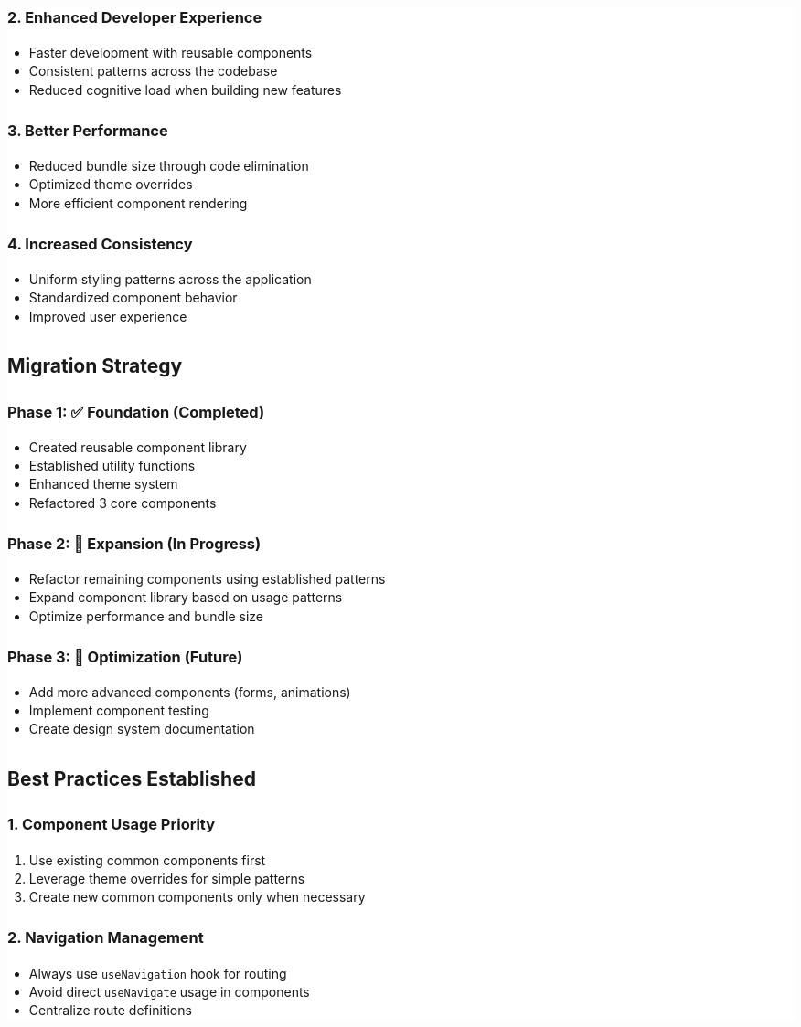 ### 2. Enhanced Developer Experience

- Faster development with reusable components
- Consistent patterns across the codebase
- Reduced cognitive load when building new features

### 3. Better Performance

- Reduced bundle size through code elimination
- Optimized theme overrides
- More efficient component rendering

### 4. Increased Consistency

- Uniform styling patterns across the application
- Standardized component behavior
- Improved user experience

## Migration Strategy

### Phase 1: ✅ Foundation (Completed)

- Created reusable component library
- Established utility functions
- Enhanced theme system
- Refactored 3 core components

### Phase 2: 🔄 Expansion (In Progress)

- Refactor remaining components using established patterns
- Expand component library based on usage patterns
- Optimize performance and bundle size

### Phase 3: 🚀 Optimization (Future)

- Add more advanced components (forms, animations)
- Implement component testing
- Create design system documentation

## Best Practices Established

### 1. Component Usage Priority

1. Use existing common components first
2. Leverage theme overrides for simple patterns
3. Create new common components only when necessary

### 2. Navigation Management

- Always use `useNavigation` hook for routing
- Avoid direct `useNavigate` usage in components
- Centralize route definitions
